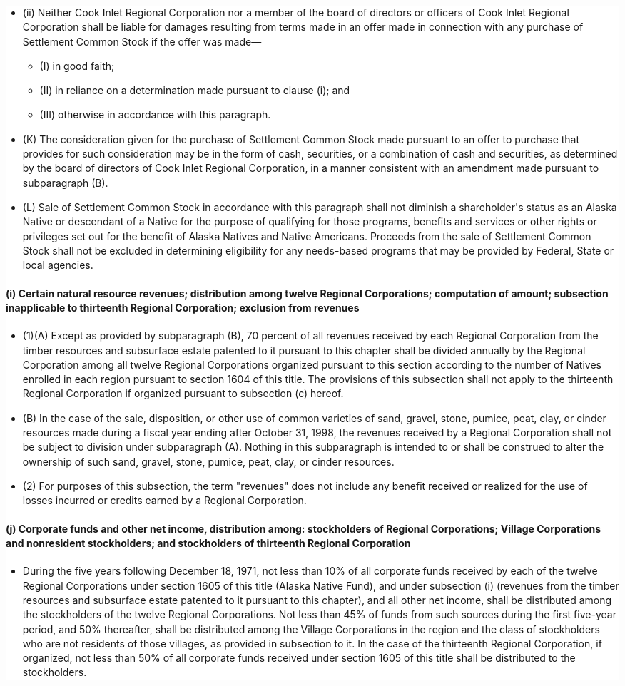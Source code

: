   * (ii) Neither Cook Inlet Regional Corporation nor a member of the board of directors or officers of Cook Inlet Regional Corporation shall be liable for damages resulting from terms made in an offer made in connection with any purchase of Settlement Common Stock if the offer was made—

    * (I) in good faith;

    * (II) in reliance on a determination made pursuant to clause (i); and

    * (III) otherwise in accordance with this paragraph.


  * (K) The consideration given for the purchase of Settlement Common Stock made pursuant to an offer to purchase that provides for such consideration may be in the form of cash, securities, or a combination of cash and securities, as determined by the board of directors of Cook Inlet Regional Corporation, in a manner consistent with an amendment made pursuant to subparagraph (B).

  * (L) Sale of Settlement Common Stock in accordance with this paragraph shall not diminish a shareholder's status as an Alaska Native or descendant of a Native for the purpose of qualifying for those programs, benefits and services or other rights or privileges set out for the benefit of Alaska Natives and Native Americans. Proceeds from the sale of Settlement Common Stock shall not be excluded in determining eligibility for any needs-based programs that may be provided by Federal, State or local agencies.

#### (i) Certain natural resource revenues; distribution among twelve Regional Corporations; computation of amount; subsection inapplicable to thirteenth Regional Corporation; exclusion from revenues
* (1)(A) Except as provided by subparagraph (B), 70 percent of all revenues received by each Regional Corporation from the timber resources and subsurface estate patented to it pursuant to this chapter shall be divided annually by the Regional Corporation among all twelve Regional Corporations organized pursuant to this section according to the number of Natives enrolled in each region pursuant to section 1604 of this title. The provisions of this subsection shall not apply to the thirteenth Regional Corporation if organized pursuant to subsection (c) hereof.

* (B) In the case of the sale, disposition, or other use of common varieties of sand, gravel, stone, pumice, peat, clay, or cinder resources made during a fiscal year ending after October 31, 1998, the revenues received by a Regional Corporation shall not be subject to division under subparagraph (A). Nothing in this subparagraph is intended to or shall be construed to alter the ownership of such sand, gravel, stone, pumice, peat, clay, or cinder resources.

* (2) For purposes of this subsection, the term "revenues" does not include any benefit received or realized for the use of losses incurred or credits earned by a Regional Corporation.

#### (j) Corporate funds and other net income, distribution among: stockholders of Regional Corporations; Village Corporations and nonresident stockholders; and stockholders of thirteenth Regional Corporation
* During the five years following December 18, 1971, not less than 10% of all corporate funds received by each of the twelve Regional Corporations under section 1605 of this title (Alaska Native Fund), and under subsection (i) (revenues from the timber resources and subsurface estate patented to it pursuant to this chapter), and all other net income, shall be distributed among the stockholders of the twelve Regional Corporations. Not less than 45% of funds from such sources during the first five-year period, and 50% thereafter, shall be distributed among the Village Corporations in the region and the class of stockholders who are not residents of those villages, as provided in subsection to it. In the case of the thirteenth Regional Corporation, if organized, not less than 50% of all corporate funds received under section 1605 of this title shall be distributed to the stockholders.
